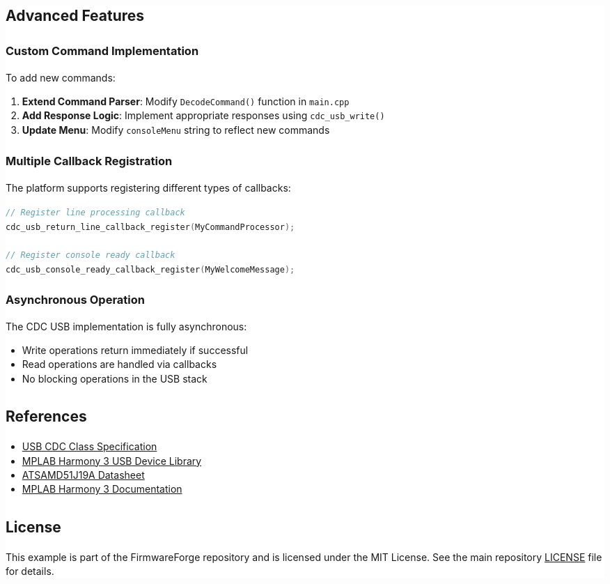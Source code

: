 ## Advanced Features

### Custom Command Implementation

To add new commands:

1. **Extend Command Parser**: Modify `DecodeCommand()` function in `main.cpp`
2. **Add Response Logic**: Implement appropriate responses using `cdc_usb_write()`
3. **Update Menu**: Modify `consoleMenu` string to reflect new commands

### Multiple Callback Registration

The platform supports registering different types of callbacks:

```c
// Register line processing callback
cdc_usb_return_line_callback_register(MyCommandProcessor);

// Register console ready callback
cdc_usb_console_ready_callback_register(MyWelcomeMessage);
```

### Asynchronous Operation

The CDC USB implementation is fully asynchronous:
- Write operations return immediately if successful
- Read operations are handled via callbacks
- No blocking operations in the USB stack

## References

- [USB CDC Class Specification](https://www.usb.org/document-library/class-definitions-communication-devices-12)
- [MPLAB Harmony 3 USB Device Library](https://github.com/Microchip-MPLAB-Harmony/usb)
- [ATSAMD51J19A Datasheet](https://www.microchip.com/en-us/product/ATSAMD51J19A)
- [MPLAB Harmony 3 Documentation](https://github.com/Microchip-MPLAB-Harmony)

## License

This example is part of the FirmwareForge repository and is licensed under the MIT License. See the main repository [LICENSE](../LICENSE) file for details.